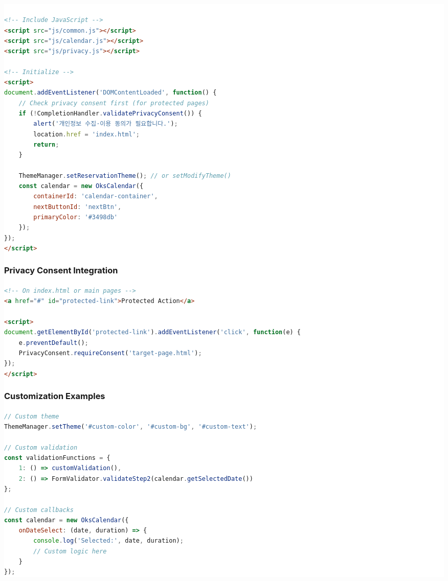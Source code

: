 ```html

<!-- Include JavaScript -->
<script src="js/common.js"></script>
<script src="js/calendar.js"></script>
<script src="js/privacy.js"></script>

<!-- Initialize -->
<script>
document.addEventListener('DOMContentLoaded', function() {
    // Check privacy consent first (for protected pages)
    if (!CompletionHandler.validatePrivacyConsent()) {
        alert('개인정보 수집·이용 동의가 필요합니다.');
        location.href = 'index.html';
        return;
    }
    
    ThemeManager.setReservationTheme(); // or setModifyTheme()
    const calendar = new OksCalendar({
        containerId: 'calendar-container',
        nextButtonId: 'nextBtn',
        primaryColor: '#3498db'
    });
});
</script>
```

### Privacy Consent Integration
```html
<!-- On index.html or main pages -->
<a href="#" id="protected-link">Protected Action</a>

<script>
document.getElementById('protected-link').addEventListener('click', function(e) {
    e.preventDefault();
    PrivacyConsent.requireConsent('target-page.html');
});
</script>
```

### Customization Examples
```javascript
// Custom theme
ThemeManager.setTheme('#custom-color', '#custom-bg', '#custom-text');

// Custom validation
const validationFunctions = {
    1: () => customValidation(),
    2: () => FormValidator.validateStep2(calendar.getSelectedDate())
};

// Custom callbacks
const calendar = new OksCalendar({
    onDateSelect: (date, duration) => {
        console.log('Selected:', date, duration);
        // Custom logic here
    }
});
```
